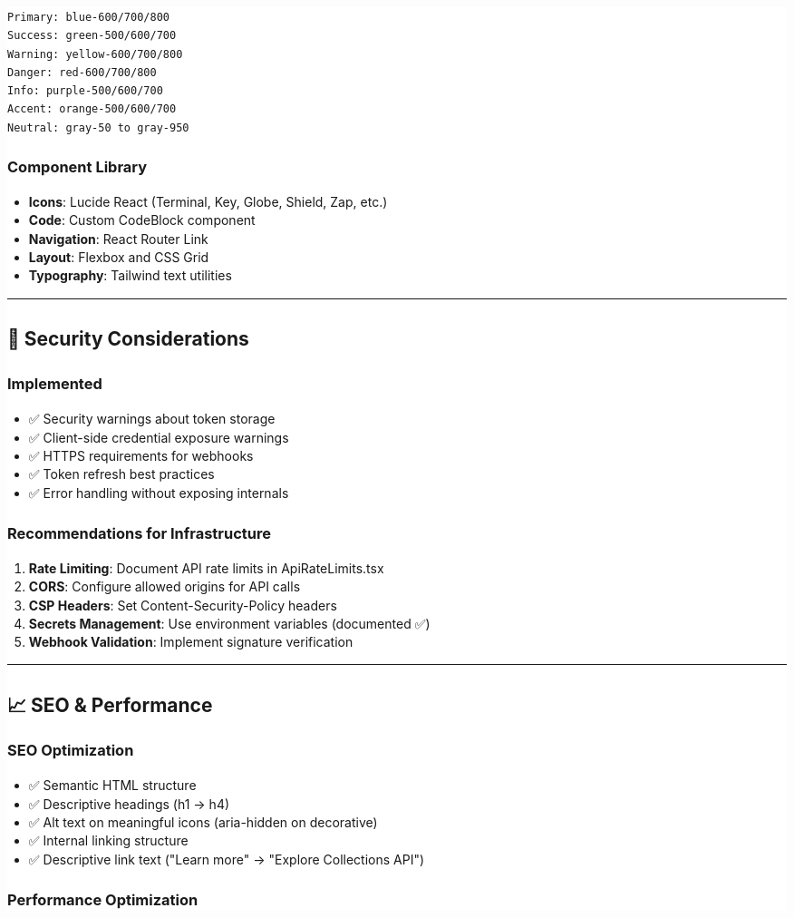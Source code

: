 ```
Primary: blue-600/700/800
Success: green-500/600/700
Warning: yellow-600/700/800
Danger: red-600/700/800
Info: purple-500/600/700
Accent: orange-500/600/700
Neutral: gray-50 to gray-950
```

### Component Library

- **Icons**: Lucide React (Terminal, Key, Globe, Shield, Zap, etc.)
- **Code**: Custom CodeBlock component
- **Navigation**: React Router Link
- **Layout**: Flexbox and CSS Grid
- **Typography**: Tailwind text utilities

---

## 🔐 Security Considerations

### Implemented

- ✅ Security warnings about token storage
- ✅ Client-side credential exposure warnings
- ✅ HTTPS requirements for webhooks
- ✅ Token refresh best practices
- ✅ Error handling without exposing internals

### Recommendations for Infrastructure

1. **Rate Limiting**: Document API rate limits in ApiRateLimits.tsx
2. **CORS**: Configure allowed origins for API calls
3. **CSP Headers**: Set Content-Security-Policy headers
4. **Secrets Management**: Use environment variables (documented ✅)
5. **Webhook Validation**: Implement signature verification

---

## 📈 SEO & Performance

### SEO Optimization

- ✅ Semantic HTML structure
- ✅ Descriptive headings (h1 → h4)
- ✅ Alt text on meaningful icons (aria-hidden on decorative)
- ✅ Internal linking structure
- ✅ Descriptive link text ("Learn more" → "Explore Collections API")

### Performance Optimization
